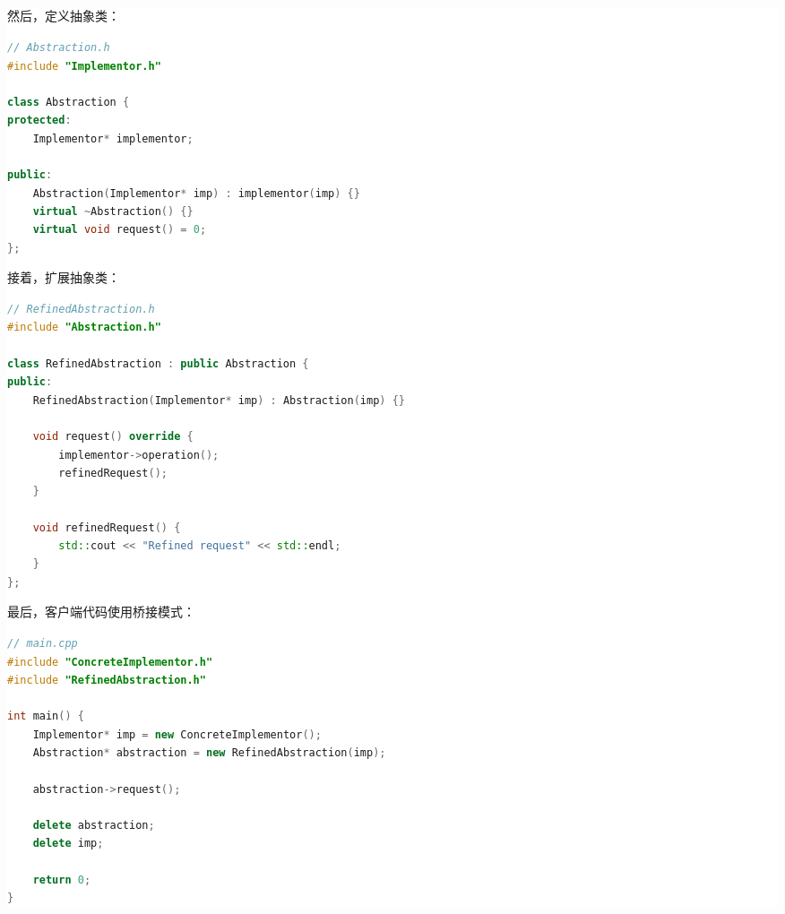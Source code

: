然后，定义抽象类：

```cpp
// Abstraction.h
#include "Implementor.h"

class Abstraction {
protected:
    Implementor* implementor;

public:
    Abstraction(Implementor* imp) : implementor(imp) {}
    virtual ~Abstraction() {}
    virtual void request() = 0;
};
```

接着，扩展抽象类：

```cpp
// RefinedAbstraction.h
#include "Abstraction.h"

class RefinedAbstraction : public Abstraction {
public:
    RefinedAbstraction(Implementor* imp) : Abstraction(imp) {}

    void request() override {
        implementor->operation();
        refinedRequest();
    }

    void refinedRequest() {
        std::cout << "Refined request" << std::endl;
    }
};
```

最后，客户端代码使用桥接模式：

```cpp
// main.cpp
#include "ConcreteImplementor.h"
#include "RefinedAbstraction.h"

int main() {
    Implementor* imp = new ConcreteImplementor();
    Abstraction* abstraction = new RefinedAbstraction(imp);

    abstraction->request();

    delete abstraction;
    delete imp;

    return 0;
}
```
